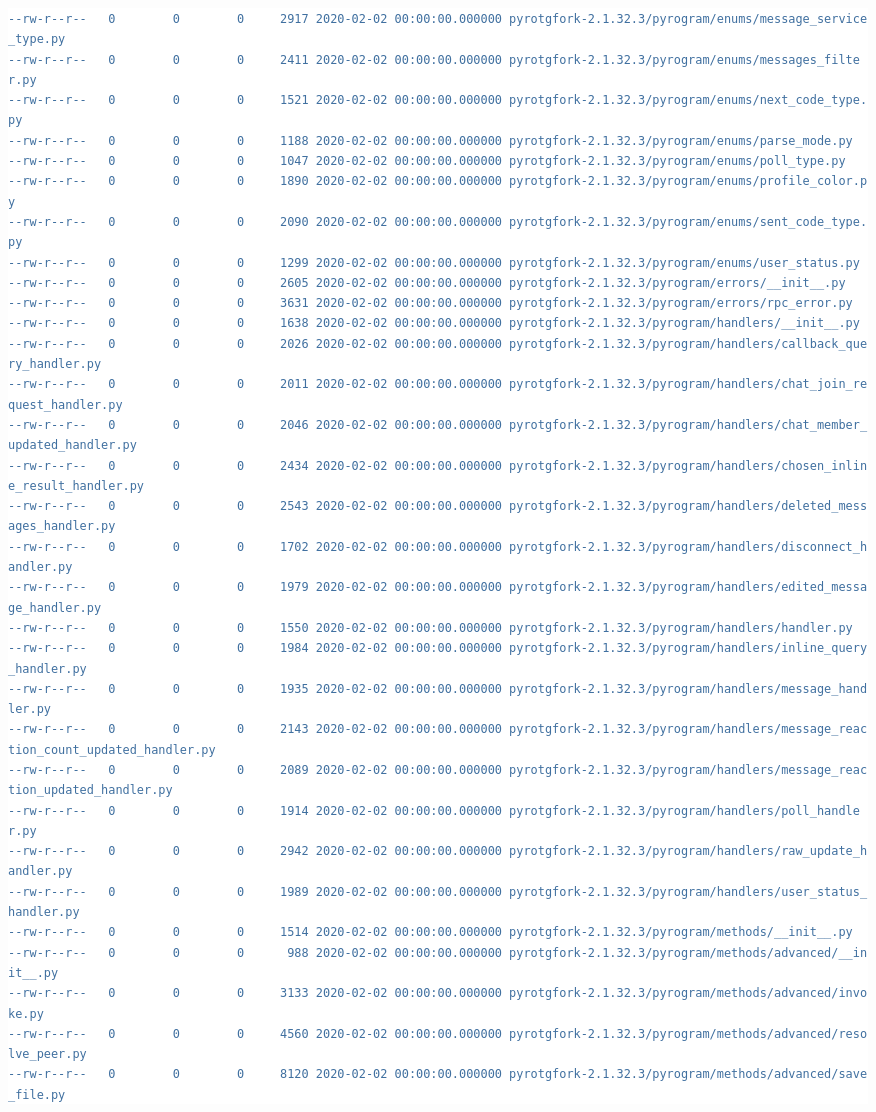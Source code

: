 ```diff
--rw-r--r--   0        0        0     2917 2020-02-02 00:00:00.000000 pyrotgfork-2.1.32.3/pyrogram/enums/message_service_type.py
--rw-r--r--   0        0        0     2411 2020-02-02 00:00:00.000000 pyrotgfork-2.1.32.3/pyrogram/enums/messages_filter.py
--rw-r--r--   0        0        0     1521 2020-02-02 00:00:00.000000 pyrotgfork-2.1.32.3/pyrogram/enums/next_code_type.py
--rw-r--r--   0        0        0     1188 2020-02-02 00:00:00.000000 pyrotgfork-2.1.32.3/pyrogram/enums/parse_mode.py
--rw-r--r--   0        0        0     1047 2020-02-02 00:00:00.000000 pyrotgfork-2.1.32.3/pyrogram/enums/poll_type.py
--rw-r--r--   0        0        0     1890 2020-02-02 00:00:00.000000 pyrotgfork-2.1.32.3/pyrogram/enums/profile_color.py
--rw-r--r--   0        0        0     2090 2020-02-02 00:00:00.000000 pyrotgfork-2.1.32.3/pyrogram/enums/sent_code_type.py
--rw-r--r--   0        0        0     1299 2020-02-02 00:00:00.000000 pyrotgfork-2.1.32.3/pyrogram/enums/user_status.py
--rw-r--r--   0        0        0     2605 2020-02-02 00:00:00.000000 pyrotgfork-2.1.32.3/pyrogram/errors/__init__.py
--rw-r--r--   0        0        0     3631 2020-02-02 00:00:00.000000 pyrotgfork-2.1.32.3/pyrogram/errors/rpc_error.py
--rw-r--r--   0        0        0     1638 2020-02-02 00:00:00.000000 pyrotgfork-2.1.32.3/pyrogram/handlers/__init__.py
--rw-r--r--   0        0        0     2026 2020-02-02 00:00:00.000000 pyrotgfork-2.1.32.3/pyrogram/handlers/callback_query_handler.py
--rw-r--r--   0        0        0     2011 2020-02-02 00:00:00.000000 pyrotgfork-2.1.32.3/pyrogram/handlers/chat_join_request_handler.py
--rw-r--r--   0        0        0     2046 2020-02-02 00:00:00.000000 pyrotgfork-2.1.32.3/pyrogram/handlers/chat_member_updated_handler.py
--rw-r--r--   0        0        0     2434 2020-02-02 00:00:00.000000 pyrotgfork-2.1.32.3/pyrogram/handlers/chosen_inline_result_handler.py
--rw-r--r--   0        0        0     2543 2020-02-02 00:00:00.000000 pyrotgfork-2.1.32.3/pyrogram/handlers/deleted_messages_handler.py
--rw-r--r--   0        0        0     1702 2020-02-02 00:00:00.000000 pyrotgfork-2.1.32.3/pyrogram/handlers/disconnect_handler.py
--rw-r--r--   0        0        0     1979 2020-02-02 00:00:00.000000 pyrotgfork-2.1.32.3/pyrogram/handlers/edited_message_handler.py
--rw-r--r--   0        0        0     1550 2020-02-02 00:00:00.000000 pyrotgfork-2.1.32.3/pyrogram/handlers/handler.py
--rw-r--r--   0        0        0     1984 2020-02-02 00:00:00.000000 pyrotgfork-2.1.32.3/pyrogram/handlers/inline_query_handler.py
--rw-r--r--   0        0        0     1935 2020-02-02 00:00:00.000000 pyrotgfork-2.1.32.3/pyrogram/handlers/message_handler.py
--rw-r--r--   0        0        0     2143 2020-02-02 00:00:00.000000 pyrotgfork-2.1.32.3/pyrogram/handlers/message_reaction_count_updated_handler.py
--rw-r--r--   0        0        0     2089 2020-02-02 00:00:00.000000 pyrotgfork-2.1.32.3/pyrogram/handlers/message_reaction_updated_handler.py
--rw-r--r--   0        0        0     1914 2020-02-02 00:00:00.000000 pyrotgfork-2.1.32.3/pyrogram/handlers/poll_handler.py
--rw-r--r--   0        0        0     2942 2020-02-02 00:00:00.000000 pyrotgfork-2.1.32.3/pyrogram/handlers/raw_update_handler.py
--rw-r--r--   0        0        0     1989 2020-02-02 00:00:00.000000 pyrotgfork-2.1.32.3/pyrogram/handlers/user_status_handler.py
--rw-r--r--   0        0        0     1514 2020-02-02 00:00:00.000000 pyrotgfork-2.1.32.3/pyrogram/methods/__init__.py
--rw-r--r--   0        0        0      988 2020-02-02 00:00:00.000000 pyrotgfork-2.1.32.3/pyrogram/methods/advanced/__init__.py
--rw-r--r--   0        0        0     3133 2020-02-02 00:00:00.000000 pyrotgfork-2.1.32.3/pyrogram/methods/advanced/invoke.py
--rw-r--r--   0        0        0     4560 2020-02-02 00:00:00.000000 pyrotgfork-2.1.32.3/pyrogram/methods/advanced/resolve_peer.py
--rw-r--r--   0        0        0     8120 2020-02-02 00:00:00.000000 pyrotgfork-2.1.32.3/pyrogram/methods/advanced/save_file.py
```